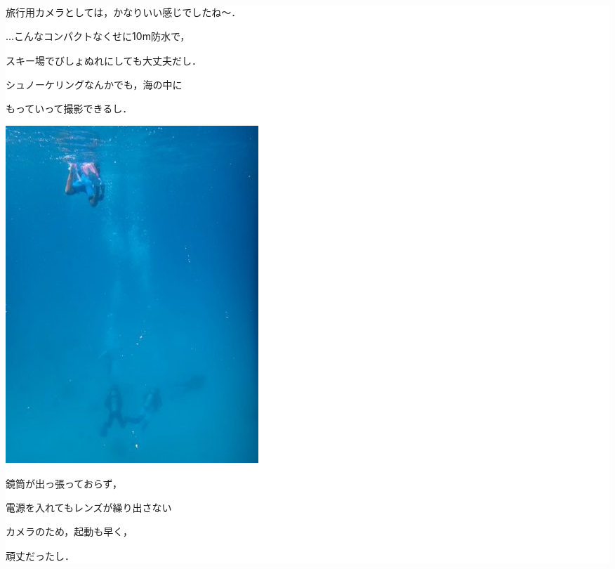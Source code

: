 


旅行用カメラとしては，かなりいい感じでしたね～．





…こんなコンパクトなくせに10m防水で，


スキー場でびしょぬれにしても大丈夫だし．


シュノーケリングなんかでも，海の中に


もっていって撮影できるし．




![5f6e39e4cdd45ee4d7dc998ec14d6ff9.jpg](images/5f6e39e4cdd45ee4d7dc998ec14d6ff9.jpg)




鏡筒が出っ張っておらず，


電源を入れてもレンズが繰り出さない


カメラのため，起動も早く，


頑丈だったし．

